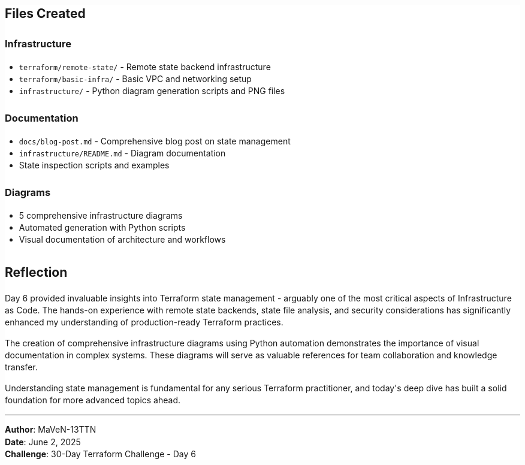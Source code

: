 ## Files Created

### Infrastructure
- `terraform/remote-state/` - Remote state backend infrastructure
- `terraform/basic-infra/` - Basic VPC and networking setup
- `infrastructure/` - Python diagram generation scripts and PNG files

### Documentation
- `docs/blog-post.md` - Comprehensive blog post on state management
- `infrastructure/README.md` - Diagram documentation
- State inspection scripts and examples

### Diagrams
- 5 comprehensive infrastructure diagrams
- Automated generation with Python scripts
- Visual documentation of architecture and workflows

## Reflection

Day 6 provided invaluable insights into Terraform state management - arguably one of the most critical aspects of Infrastructure as Code. The hands-on experience with remote state backends, state file analysis, and security considerations has significantly enhanced my understanding of production-ready Terraform practices.

The creation of comprehensive infrastructure diagrams using Python automation demonstrates the importance of visual documentation in complex systems. These diagrams will serve as valuable references for team collaboration and knowledge transfer.

Understanding state management is fundamental for any serious Terraform practitioner, and today's deep dive has built a solid foundation for more advanced topics ahead.

---

**Author**: MaVeN-13TTN  
**Date**: June 2, 2025  
**Challenge**: 30-Day Terraform Challenge - Day 6